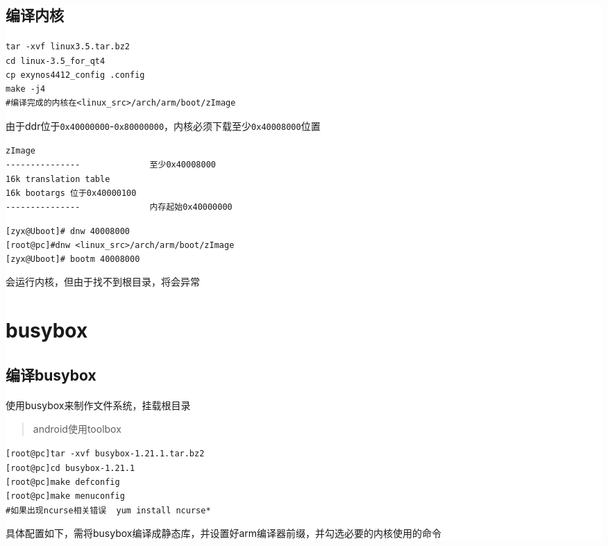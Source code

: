 ## 编译内核
```shell
tar -xvf linux3.5.tar.bz2
cd linux-3.5_for_qt4
cp exynos4412_config .config
make -j4
#编译完成的内核在<linux_src>/arch/arm/boot/zImage
```

由于ddr位于`0x40000000`-`0x80000000`，内核必须下载至少`0x40008000`位置

```
zImage
---------------              至少0x40008000
16k translation table
16k bootargs 位于0x40000100
---------------              内存起始0x40000000
```

```shell
[zyx@Uboot]# dnw 40008000
[root@pc]#dnw <linux_src>/arch/arm/boot/zImage
[zyx@Uboot]# bootm 40008000
```

会运行内核，但由于找不到根目录，将会异常

busybox
==========
## 编译busybox
使用busybox来制作文件系统，挂载根目录

> android使用toolbox

```shell
[root@pc]tar -xvf busybox-1.21.1.tar.bz2
[root@pc]cd busybox-1.21.1
[root@pc]make defconfig
[root@pc]make menuconfig
#如果出现ncurse相关错误  yum install ncurse*
```

具体配置如下，需将busybox编译成静态库，并设置好arm编译器前缀，并勾选必要的内核使用的命令
